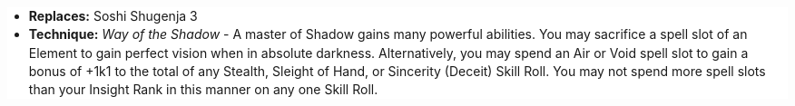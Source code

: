- <strong>Replaces:</strong> Soshi Shugenja 3
- <strong>Technique:</strong> <em>Way of the Shadow</em> - A master of Shadow gains many powerful abilities. You may sacrifice a spell slot of an Element to gain perfect vision when in absolute darkness. Alternatively, you may spend an Air or Void spell slot to gain a bonus of +1k1 to the total of any Stealth, Sleight of Hand, or Sincerity (Deceit) Skill Roll. You may not spend more spell slots than your Insight Rank in this manner on any one Skill Roll.

